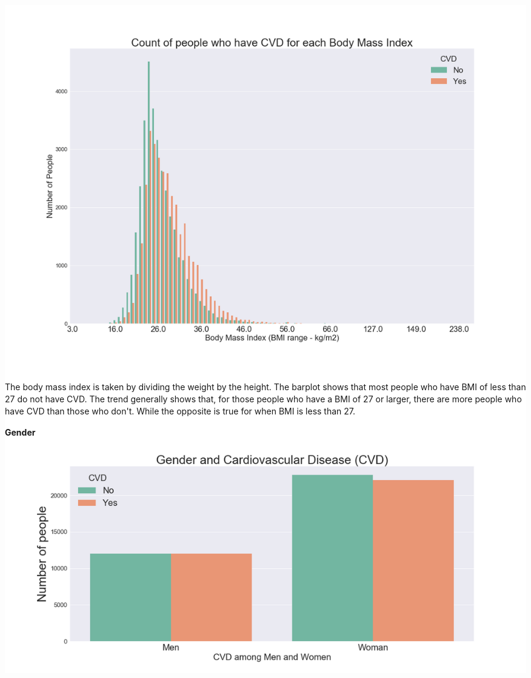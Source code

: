![bmi](images/count_bmi.png)
 
The body mass index is taken by dividing the weight by the height. The barplot shows that most people who have BMI of less than 27 do not have CVD. The trend generally shows that, for those people who have a BMI of 27 or larger, there are more people who have CVD than those who don't. While the opposite is true for when BMI is less than 27. 
 
**Gender**
![gender](images/gender.png)
 